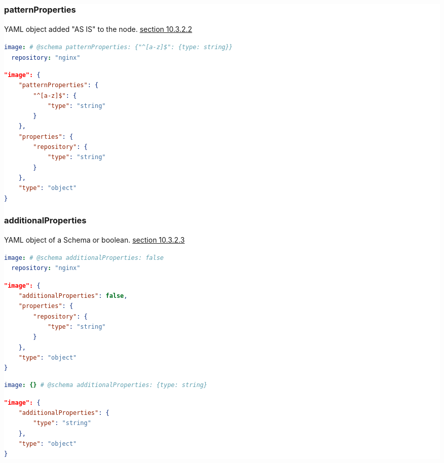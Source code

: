 ### patternProperties

YAML object added "AS IS" to the node. [section 10.3.2.2](https://datatracker.ietf.org/doc/html/draft-bhutton-json-schema-00#section-10.3.2.2)

```yaml
image: # @schema patternProperties: {"^[a-z]$": {type: string}}
  repository: "nginx"
```

```json
"image": {
    "patternProperties": {
        "^[a-z]$": {
            "type": "string"
        }
    },
    "properties": {
        "repository": {
            "type": "string"
        }
    },
    "type": "object"
}
```

### additionalProperties

YAML object of a Schema or boolean. [section 10.3.2.3](https://datatracker.ietf.org/doc/html/draft-bhutton-json-schema-00#section-10.3.2.3)

```yaml
image: # @schema additionalProperties: false
  repository: "nginx"
```

```json
"image": {
    "additionalProperties": false,
    "properties": {
        "repository": {
            "type": "string"
        }
    },
    "type": "object"
}
```

```yaml
image: {} # @schema additionalProperties: {type: string}
```

```json
"image": {
    "additionalProperties": {
        "type": "string"
    },
    "type": "object"
}
```
